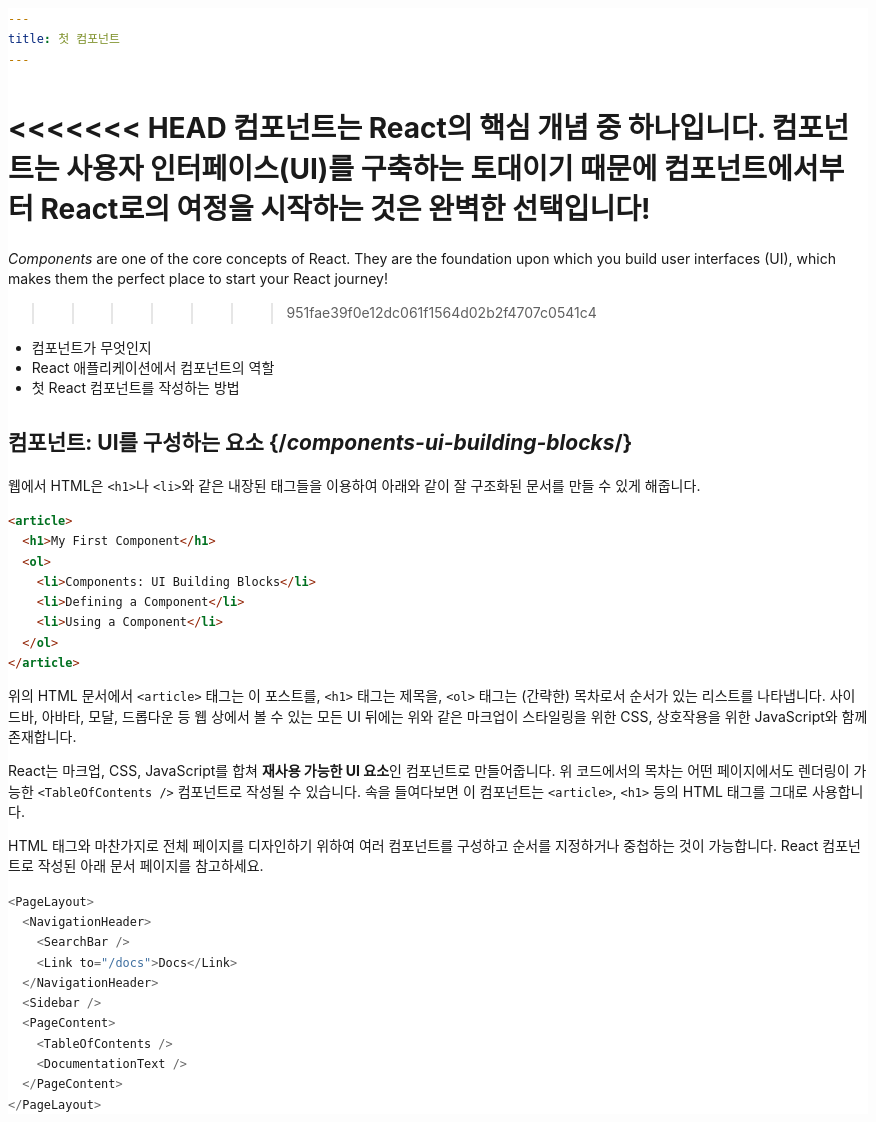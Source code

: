 ```yaml
---
title: 첫 컴포넌트
---
```


<Intro>

<<<<<<< HEAD
컴포넌트는 React의 핵심 개념 중 하나입니다. 컴포넌트는 사용자 인터페이스(UI)를 구축하는 토대이기 때문에 컴포넌트에서부터 React로의 여정을 시작하는 것은 완벽한 선택입니다!
=======
*Components* are one of the core concepts of React. They are the foundation upon which you build user interfaces (UI), which makes them the perfect place to start your React journey!
>>>>>>> 951fae39f0e12dc061f1564d02b2f4707c0541c4

</Intro>

<YouWillLearn>

* 컴포넌트가 무엇인지
* React 애플리케이션에서 컴포넌트의 역할
* 첫 React 컴포넌트를 작성하는 방법

</YouWillLearn>

## 컴포넌트: UI를 구성하는 요소  {/*components-ui-building-blocks*/}

웹에서 HTML은 `<h1>`나 `<li>`와 같은 내장된 태그들을 이용하여 아래와 같이 잘 구조화된 문서를 만들 수 있게 해줍니다. 

```html
<article>
  <h1>My First Component</h1>
  <ol>
    <li>Components: UI Building Blocks</li>
    <li>Defining a Component</li>
    <li>Using a Component</li>
  </ol>
</article>
```

위의 HTML 문서에서 `<article>` 태그는 이 포스트를, `<h1>` 태그는 제목을, `<ol>` 태그는 (간략한) 목차로서 순서가 있는 리스트를 나타냅니다. 사이드바, 아바타, 모달, 드롭다운 등 웹 상에서 볼 수 있는 모든 UI 뒤에는 위와 같은 마크업이 스타일링을 위한 CSS, 상호작용을 위한 JavaScript와 함께 존재합니다.

React는 마크업, CSS, JavaScript를 합쳐 **재사용 가능한 UI 요소**인 컴포넌트로 만들어줍니다. 위 코드에서의 목차는 어떤 페이지에서도 렌더링이 가능한 `<TableOfContents />` 컴포넌트로 작성될 수 있습니다. 속을 들여다보면 이 컴포넌트는 `<article>`, `<h1>` 등의 HTML 태그를 그대로 사용합니다.

HTML 태그와 마찬가지로 전체 페이지를 디자인하기 위하여 여러 컴포넌트를 구성하고 순서를 지정하거나 중첩하는 것이 가능합니다. React 컴포넌트로 작성된 아래 문서 페이지를 참고하세요.

```js
<PageLayout>
  <NavigationHeader>
    <SearchBar />
    <Link to="/docs">Docs</Link>
  </NavigationHeader>
  <Sidebar />
  <PageContent>
    <TableOfContents />
    <DocumentationText />
  </PageContent>
</PageLayout>
```
